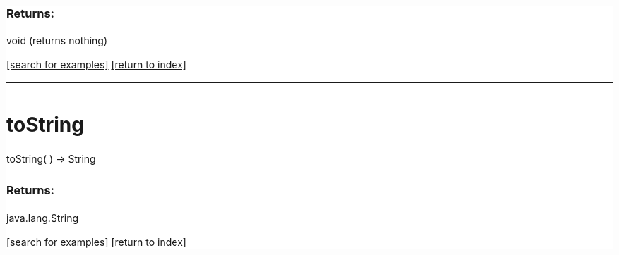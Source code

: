 ### Returns:
void (returns nothing)


<a href="https://github.com/autoplot/dev/search?q=setWaitText&unscoped_q=setWaitText">[search for examples]</a>
<a href="https://github.com/autoplot/documentation/blob/master/javadoc/index-all.md">[return to index]</a>

***
<a name="toString"></a>
# toString
toString(  ) &rarr; String



### Returns:
java.lang.String


<a href="https://github.com/autoplot/dev/search?q=toString&unscoped_q=toString">[search for examples]</a>
<a href="https://github.com/autoplot/documentation/blob/master/javadoc/index-all.md">[return to index]</a>

